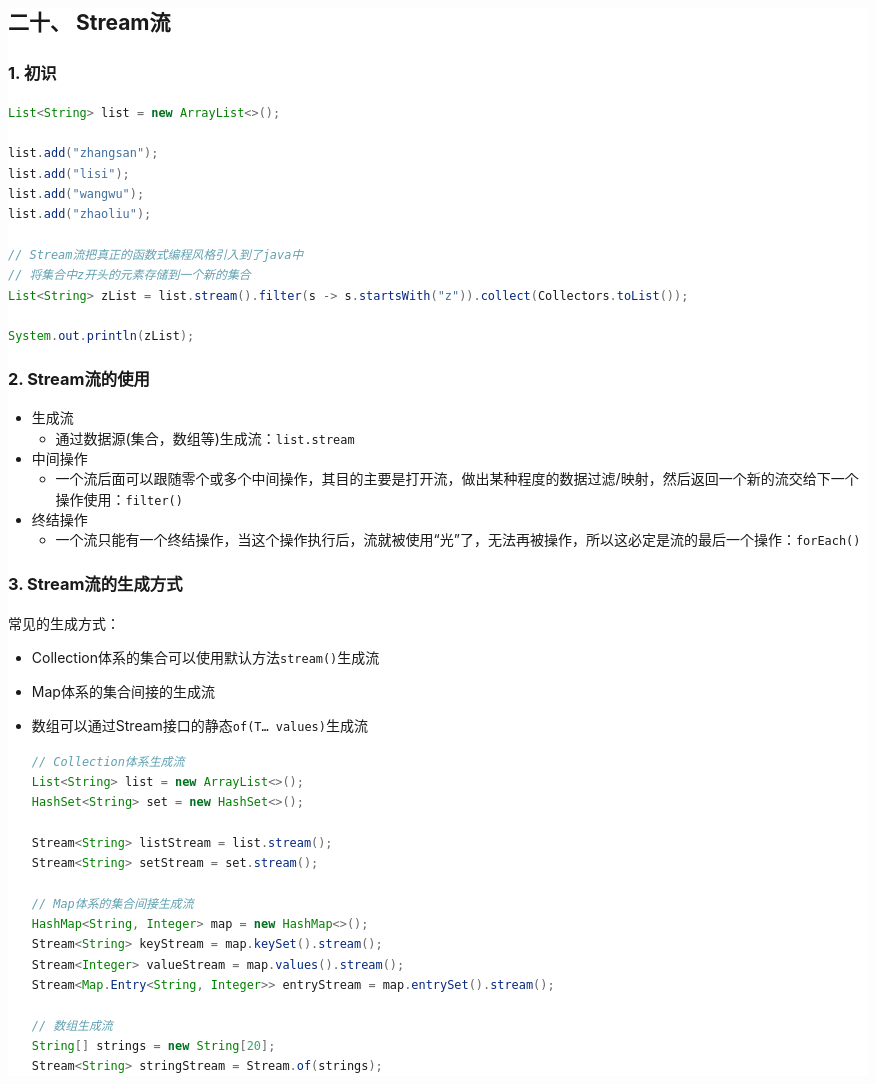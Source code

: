 ## 二十、 Stream流

### 1. 初识

```java
List<String> list = new ArrayList<>();

list.add("zhangsan");
list.add("lisi");
list.add("wangwu");
list.add("zhaoliu");

// Stream流把真正的函数式编程风格引入到了java中
// 将集合中z开头的元素存储到一个新的集合
List<String> zList = list.stream().filter(s -> s.startsWith("z")).collect(Collectors.toList());

System.out.println(zList);
```

### 2. Stream流的使用

- 生成流
  - 通过数据源(集合，数组等)生成流：`list.stream`
- 中间操作
  - 一个流后面可以跟随零个或多个中间操作，其目的主要是打开流，做出某种程度的数据过滤/映射，然后返回一个新的流交给下一个操作使用：`filter()`
- 终结操作
  - 一个流只能有一个终结操作，当这个操作执行后，流就被使用“光”了，无法再被操作，所以这必定是流的最后一个操作：`forEach()`

### 3. Stream流的生成方式

常见的生成方式：

- Collection体系的集合可以使用默认方法`stream()`生成流

- Map体系的集合间接的生成流

- 数组可以通过Stream接口的静态`of(T… values)`生成流

  ```java
  // Collection体系生成流
  List<String> list = new ArrayList<>();
  HashSet<String> set = new HashSet<>();
  
  Stream<String> listStream = list.stream();
  Stream<String> setStream = set.stream();
  
  // Map体系的集合间接生成流
  HashMap<String, Integer> map = new HashMap<>();
  Stream<String> keyStream = map.keySet().stream();
  Stream<Integer> valueStream = map.values().stream();
  Stream<Map.Entry<String, Integer>> entryStream = map.entrySet().stream();
  
  // 数组生成流
  String[] strings = new String[20];
  Stream<String> stringStream = Stream.of(strings);
  ```
